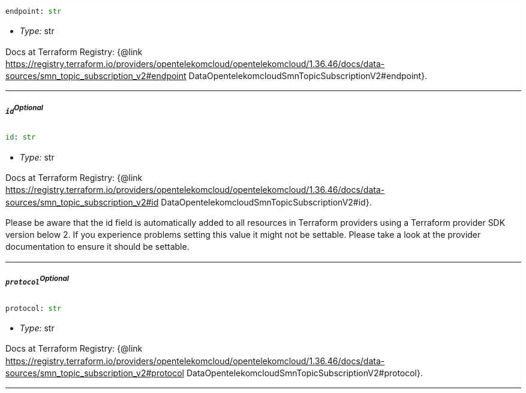 ```python
endpoint: str
```

- *Type:* str

Docs at Terraform Registry: {@link https://registry.terraform.io/providers/opentelekomcloud/opentelekomcloud/1.36.46/docs/data-sources/smn_topic_subscription_v2#endpoint DataOpentelekomcloudSmnTopicSubscriptionV2#endpoint}.

---

##### `id`<sup>Optional</sup> <a name="id" id="@cdktf/provider-opentelekomcloud.dataOpentelekomcloudSmnTopicSubscriptionV2.DataOpentelekomcloudSmnTopicSubscriptionV2Config.property.id"></a>

```python
id: str
```

- *Type:* str

Docs at Terraform Registry: {@link https://registry.terraform.io/providers/opentelekomcloud/opentelekomcloud/1.36.46/docs/data-sources/smn_topic_subscription_v2#id DataOpentelekomcloudSmnTopicSubscriptionV2#id}.

Please be aware that the id field is automatically added to all resources in Terraform providers using a Terraform provider SDK version below 2.
If you experience problems setting this value it might not be settable. Please take a look at the provider documentation to ensure it should be settable.

---

##### `protocol`<sup>Optional</sup> <a name="protocol" id="@cdktf/provider-opentelekomcloud.dataOpentelekomcloudSmnTopicSubscriptionV2.DataOpentelekomcloudSmnTopicSubscriptionV2Config.property.protocol"></a>

```python
protocol: str
```

- *Type:* str

Docs at Terraform Registry: {@link https://registry.terraform.io/providers/opentelekomcloud/opentelekomcloud/1.36.46/docs/data-sources/smn_topic_subscription_v2#protocol DataOpentelekomcloudSmnTopicSubscriptionV2#protocol}.

---



